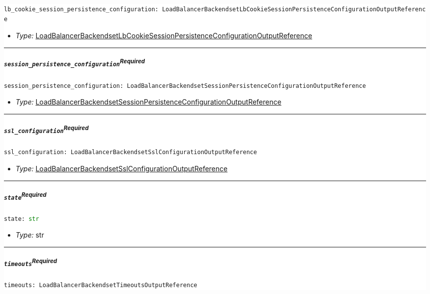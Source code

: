 ```python
lb_cookie_session_persistence_configuration: LoadBalancerBackendsetLbCookieSessionPersistenceConfigurationOutputReference
```

- *Type:* <a href="#rhizo-co-terraform-provider-oci.loadBalancerBackendset.LoadBalancerBackendsetLbCookieSessionPersistenceConfigurationOutputReference">LoadBalancerBackendsetLbCookieSessionPersistenceConfigurationOutputReference</a>

---

##### `session_persistence_configuration`<sup>Required</sup> <a name="session_persistence_configuration" id="rhizo-co-terraform-provider-oci.loadBalancerBackendset.LoadBalancerBackendset.property.sessionPersistenceConfiguration"></a>

```python
session_persistence_configuration: LoadBalancerBackendsetSessionPersistenceConfigurationOutputReference
```

- *Type:* <a href="#rhizo-co-terraform-provider-oci.loadBalancerBackendset.LoadBalancerBackendsetSessionPersistenceConfigurationOutputReference">LoadBalancerBackendsetSessionPersistenceConfigurationOutputReference</a>

---

##### `ssl_configuration`<sup>Required</sup> <a name="ssl_configuration" id="rhizo-co-terraform-provider-oci.loadBalancerBackendset.LoadBalancerBackendset.property.sslConfiguration"></a>

```python
ssl_configuration: LoadBalancerBackendsetSslConfigurationOutputReference
```

- *Type:* <a href="#rhizo-co-terraform-provider-oci.loadBalancerBackendset.LoadBalancerBackendsetSslConfigurationOutputReference">LoadBalancerBackendsetSslConfigurationOutputReference</a>

---

##### `state`<sup>Required</sup> <a name="state" id="rhizo-co-terraform-provider-oci.loadBalancerBackendset.LoadBalancerBackendset.property.state"></a>

```python
state: str
```

- *Type:* str

---

##### `timeouts`<sup>Required</sup> <a name="timeouts" id="rhizo-co-terraform-provider-oci.loadBalancerBackendset.LoadBalancerBackendset.property.timeouts"></a>

```python
timeouts: LoadBalancerBackendsetTimeoutsOutputReference
```
